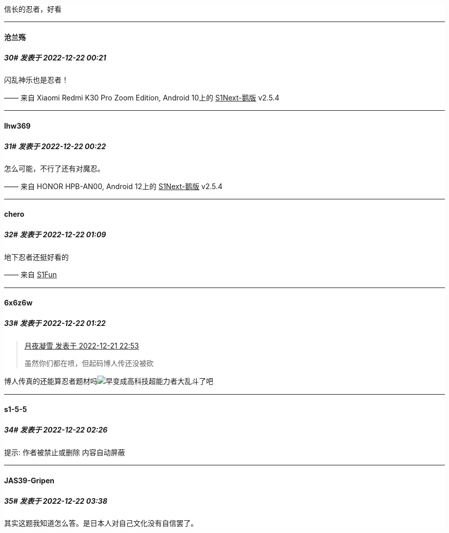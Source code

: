 信长的忍者，好看

*****

####  沧兰殇  
##### 30#       发表于 2022-12-22 00:21

闪乱神乐也是忍者！

—— 来自 Xiaomi Redmi K30 Pro Zoom Edition, Android 10上的 [S1Next-鹅版](https://github.com/ykrank/S1-Next/releases) v2.5.4



*****

####  lhw369  
##### 31#       发表于 2022-12-22 00:22

怎么可能，不行了还有对魔忍。

—— 来自 HONOR HPB-AN00, Android 12上的 [S1Next-鹅版](https://github.com/ykrank/S1-Next/releases) v2.5.4

*****

####  chero  
##### 32#       发表于 2022-12-22 01:09

地下忍者还挺好看的

—— 来自 [S1Fun](https://s1fun.koalcat.com)

*****

####  6x6z6w  
##### 33#       发表于 2022-12-22 01:22

<blockquote><a href="httphttps://bbs.saraba1st.com/2b/forum.php?mod=redirect&amp;goto=findpost&amp;pid=59040539&amp;ptid=2111204" target="_blank">月夜凝雪 发表于 2022-12-21 22:53</a>

虽然你们都在喷，但起码博人传还没被砍</blockquote>
博人传真的还能算忍者题材吗<img src="https://static.saraba1st.com/image/smiley/face2017/002.png" referrerpolicy="no-referrer">早变成高科技超能力者大乱斗了吧

*****

####  s1-5-5  
##### 34#       发表于 2022-12-22 02:26

提示: 作者被禁止或删除 内容自动屏蔽

*****

####  JAS39-Gripen  
##### 35#       发表于 2022-12-22 03:38

其实这题我知道怎么答。是日本人对自己文化没有自信罢了。
